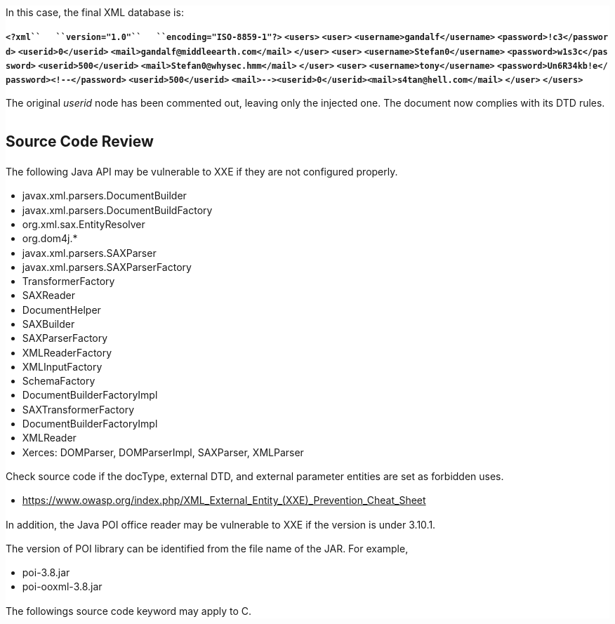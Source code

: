 In this case, the final XML database is:

**`<?xml``   ``version="1.0"``   ``encoding="ISO-8859-1"?>` `<users>`
`<user>` `<username>gandalf</username>` `<password>!c3</password>`
`<userid>0</userid>` `<mail>gandalf@middleearth.com</mail>` `</user>`
`<user>` `<username>Stefan0</username>` `<password>w1s3c</password>`
`<userid>500</userid>` `<mail>Stefan0@whysec.hmm</mail>` `</user>`
`<user>` `<username>tony</username>`
`<password>Un6R34kb!e</password><!--</password>` `<userid>500</userid>`
`<mail>--><userid>0</userid><mail>s4tan@hell.com</mail>` `</user>`
`</users>`**

The original *userid* node has been commented out, leaving only the
injected one. The document now complies with its DTD rules.

## Source Code Review

The following Java API may be vulnerable to XXE if they are not
configured properly.

  - javax.xml.parsers.DocumentBuilder
  - javax.xml.parsers.DocumentBuildFactory
  - org.xml.sax.EntityResolver
  - org.dom4j.\*
  - javax.xml.parsers.SAXParser
  - javax.xml.parsers.SAXParserFactory
  - TransformerFactory
  - SAXReader
  - DocumentHelper
  - SAXBuilder
  - SAXParserFactory
  - XMLReaderFactory
  - XMLInputFactory
  - SchemaFactory
  - DocumentBuilderFactoryImpl
  - SAXTransformerFactory
  - DocumentBuilderFactoryImpl
  - XMLReader
  - Xerces: DOMParser, DOMParserImpl, SAXParser, XMLParser

Check source code if the docType, external DTD, and external parameter
entities are set as forbidden uses.

  - <https://www.owasp.org/index.php/XML_External_Entity_(XXE)_Prevention_Cheat_Sheet>

In addition, the Java POI office reader may be vulnerable to XXE if the
version is under 3.10.1.

The version of POI library can be identified from the file name of the
JAR. For example,

  - poi-3.8.jar
  - poi-ooxml-3.8.jar

The followings source code keyword may apply to C.

